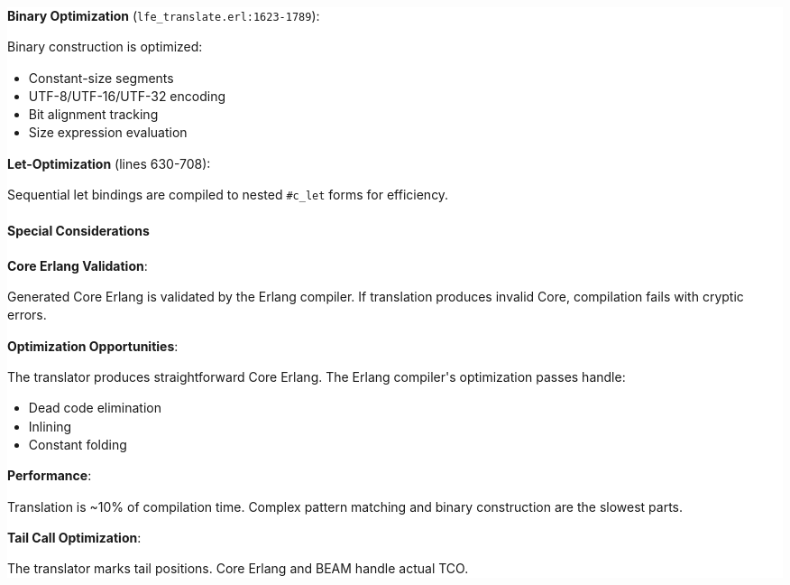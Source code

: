 **Binary Optimization** (`lfe_translate.erl:1623-1789`):

Binary construction is optimized:

- Constant-size segments
- UTF-8/UTF-16/UTF-32 encoding
- Bit alignment tracking
- Size expression evaluation

**Let-Optimization** (lines 630-708):

Sequential let bindings are compiled to nested `#c_let` forms for efficiency.

#### Special Considerations

**Core Erlang Validation**:

Generated Core Erlang is validated by the Erlang compiler. If translation produces invalid Core, compilation fails with cryptic errors.

**Optimization Opportunities**:

The translator produces straightforward Core Erlang. The Erlang compiler's optimization passes handle:

- Dead code elimination
- Inlining
- Constant folding

**Performance**:

Translation is ~10% of compilation time. Complex pattern matching and binary construction are the slowest parts.

**Tail Call Optimization**:

The translator marks tail positions. Core Erlang and BEAM handle actual TCO.
